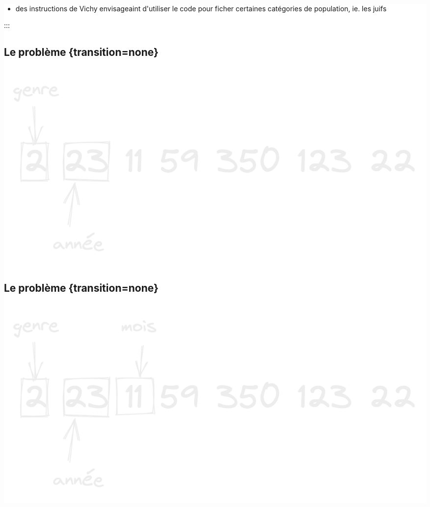 * des instructions de Vichy envisageaint d'utiliser le code pour ficher certaines catégories de population, ie. les juifs

:::

## Le problème  {transition=none}

![](/images/nir-3.png)

## Le problème  {transition=none}

![](/images/nir-4.png)
